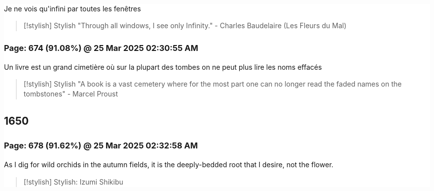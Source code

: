 Je ne vois qu'infini par toutes les fenêtres

> [!stylish] Stylish
> "Through all windows, I see only Infinity." - Charles Baudelaire (Les Fleurs du Mal)

### Page: 674 (91.08%) @ 25 Mar 2025 02:30:55 AM

Un livre est un grand cimetière où sur la plupart des tombes on ne peut plus lire les noms effacés

> [!stylish] Stylish
> "A book is a vast cemetery where for the most part one can no longer read the faded names on the tombstones" - Marcel Proust

## 1650

### Page: 678 (91.62%) @ 25 Mar 2025 02:32:58 AM

As I dig for wild orchids
in the autumn fields,
it is the deeply-bedded root
that I desire,
not the flower.

> [!stylish] Stylish: Izumi Shikibu

